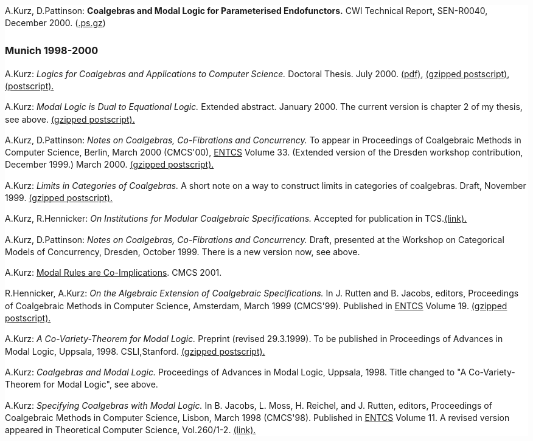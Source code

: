 A.Kurz, D.Pattinson: <b> Coalgebras and Modal Logic for Parameterised Endofunctors.</b> CWI Technical Report, SEN-R0040, December 2000. (<a HREF="papers/SEN-R0040.ps.gz">.ps.gz</a>)



### Munich 1998-2000

A.Kurz: <I>Logics for Coalgebras and Applications to Computer Science.</I> 
Doctoral Thesis. July 2000. [(pdf)](papers/Diss/all-s.pdf), <A
HREF="papers/Diss/all-s.ps.gz">(gzipped postscript)</A>, <A
HREF="papers/Diss/all-s.ps">(postscript).</A>

A.Kurz: <I>Modal Logic is Dual to Equational Logic.</I> 
Extended abstract. January 2000. The current version is chapter 2 of my thesis, see above.
<A
HREF="papers/dual.ps.gz">(gzipped postscript).</A>

A.Kurz, D.Pattinson: <I>Notes on Coalgebras, Co-Fibrations and Concurrency. </I> To appear in Proceedings of Coalgebraic Methods in Computer Science, Berlin, March 2000 (CMCS'00), <A HREF="papers/http://www.elsevier.nl/cas/tree/store/tcs/free/noncas/pc/menu.htm">ENTCS</A> Volume 33. (Extended version of the Dresden workshop contribution, December 1999.)  March 2000. <A HREF="papers/ccc.ps.gz">(gzipped postscript).</A>

A.Kurz: <I>Limits in Categories of Coalgebras.</I> A short note on a way to
construct limits in categories of coalgebras. Draft, November 1999. <A
HREF="papers/limits.ps.gz">(gzipped postscript).</A>

A.Kurz, R.Hennicker: <I>On Institutions for Modular Coalgebraic Specifications.</I> Accepted for publication in TCS.<A HREF="https://reader.elsevier.com/reader/sd/pii/S0304397501000214?token=A40D1B4AE94AC6D8FBDEA4C5203F2B3A0D1E772E05914CACB22E7AC14B7A7B72C88D6EC87011790D9EE32E574FB20228&originRegion=us-east-1&originCreation=20210529231831">(link).  </A>

A.Kurz, D.Pattinson: <I>Notes on Coalgebras, Co-Fibrations and Concurrency. </I>Draft, presented at the Workshop on Categorical Models of Concurrency, Dresden, October 1999.  There is a new version now, see above.

A.Kurz: [Modal Rules are Co-Implications](https://www.sciencedirect.com/science/article/pii/S1571066104809113?via%3Dihub). CMCS 2001. 

R.Hennicker, A.Kurz: <I>On the Algebraic Extension of Coalgebraic Specifications.</I> In J. Rutten and B. Jacobs, editors, Proceedings of Coalgebraic Methods in Computer Science, Amsterdam, March 1999 (CMCS'99).  Published in <A HREF="papers/http://www.elsevier.nl/cas/tree/store/tcs/free/noncas/pc/menu.htm">ENTCS</A> Volume 19. <A HREF="papers/cmcs99.ps.gz">(gzipped postscript).</A>

A.Kurz: <I>A Co-Variety-Theorem for Modal Logic.</I> Preprint (revised 29.3.1999). To be published in Proceedings of Advances in Modal Logic, Uppsala, 1998. CSLI,Stanford. <A HREF="papers/aiml98.ps.gz">(gzipped postscript).</A>

A.Kurz: <I>Coalgebras and Modal Logic.</I> Proceedings of Advances in Modal Logic, Uppsala, 1998. Title changed to "A Co-Variety-Theorem for Modal Logic", see above.

A.Kurz: <I>Specifying Coalgebras with Modal Logic.</I> In B. Jacobs, L. Moss, H. Reichel, and J. Rutten, editors, Proceedings of Coalgebraic Methods in Computer Science, Lisbon, March 1998 (CMCS'98). Published in <A
HREF="https://reader.elsevier.com/reader/sd/pii/S1571066104000532?token=529CC2E1757B18BD5F60473110B2F8FE480A54CC507A35DBAFCEEACFD72C27CC014E6DD45F9E66052B9557DE291CE285&originRegion=us-east-1&originCreation=20210529230510">ENTCS</A> Volume 11.  A revised version appeared in  Theoretical Computer Science, Vol.260/1-2. <A HREF="https://reader.elsevier.com/reader/sd/pii/S0304397500001250?token=06537D460E12BB2DA3E217C780FCD831A8F9512676F74CD8A596614AAA60DB75AAA30DB2C3412C97C5E08FD816719559&originRegion=us-east-1&originCreation=20210529231253"> (link).</A>

